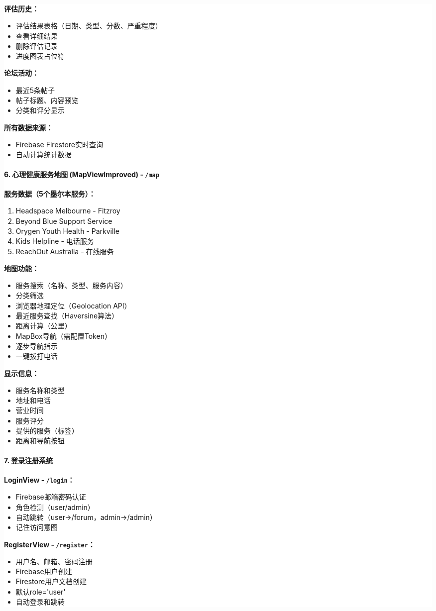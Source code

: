 **评估历史：**
- 评估结果表格（日期、类型、分数、严重程度）
- 查看详细结果
- 删除评估记录
- 进度图表占位符

**论坛活动：**
- 最近5条帖子
- 帖子标题、内容预览
- 分类和评分显示

**所有数据来源：**
- Firebase Firestore实时查询
- 自动计算统计数据

#### 6. **心理健康服务地图 (MapViewImproved)** - `/map`
**服务数据（5个墨尔本服务）：**
1. Headspace Melbourne - Fitzroy
2. Beyond Blue Support Service
3. Orygen Youth Health - Parkville
4. Kids Helpline - 电话服务
5. ReachOut Australia - 在线服务

**地图功能：**
- 服务搜索（名称、类型、服务内容）
- 分类筛选
- 浏览器地理定位（Geolocation API）
- 最近服务查找（Haversine算法）
- 距离计算（公里）
- MapBox导航（需配置Token）
- 逐步导航指示
- 一键拨打电话

**显示信息：**
- 服务名称和类型
- 地址和电话
- 营业时间
- 服务评分
- 提供的服务（标签）
- 距离和导航按钮

#### 7. **登录注册系统**
**LoginView - `/login`：**
- Firebase邮箱密码认证
- 角色检测（user/admin）
- 自动跳转（user→/forum，admin→/admin）
- 记住访问意图

**RegisterView - `/register`：**
- 用户名、邮箱、密码注册
- Firebase用户创建
- Firestore用户文档创建
- 默认role='user'
- 自动登录和跳转
